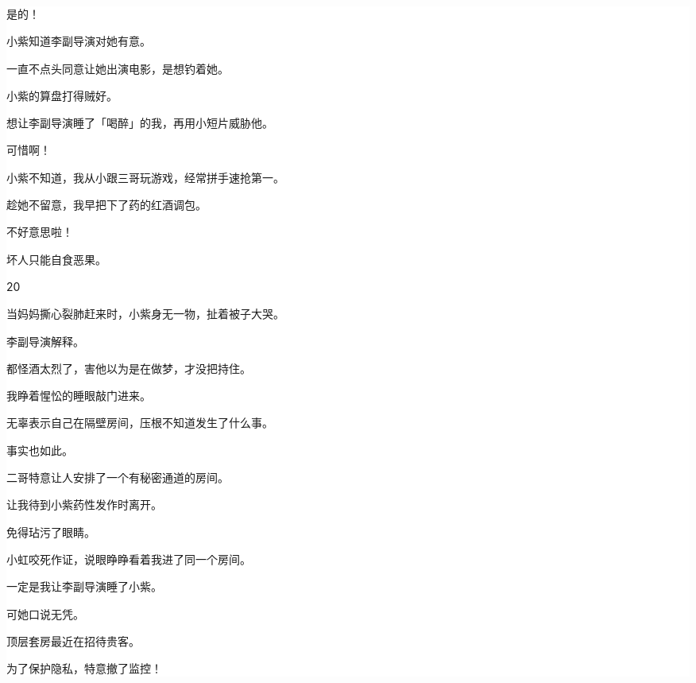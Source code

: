 是的！


小紫知道李副导演对她有意。


一直不点头同意让她出演电影，是想钓着她。


小紫的算盘打得贼好。


想让李副导演睡了「喝醉」的我，再用小短片威胁他。


可惜啊！


小紫不知道，我从小跟三哥玩游戏，经常拼手速抢第一。


趁她不留意，我早把下了药的红酒调包。


不好意思啦！


坏人只能自食恶果。


20


当妈妈撕心裂肺赶来时，小紫身无一物，扯着被子大哭。


李副导演解释。


都怪酒太烈了，害他以为是在做梦，才没把持住。


我睁着惺忪的睡眼敲门进来。


无辜表示自己在隔壁房间，压根不知道发生了什么事。


事实也如此。


二哥特意让人安排了一个有秘密通道的房间。


让我待到小紫药性发作时离开。


免得玷污了眼睛。


小虹咬死作证，说眼睁睁看着我进了同一个房间。


一定是我让李副导演睡了小紫。


可她口说无凭。


顶层套房最近在招待贵客。


为了保护隐私，特意撤了监控！
